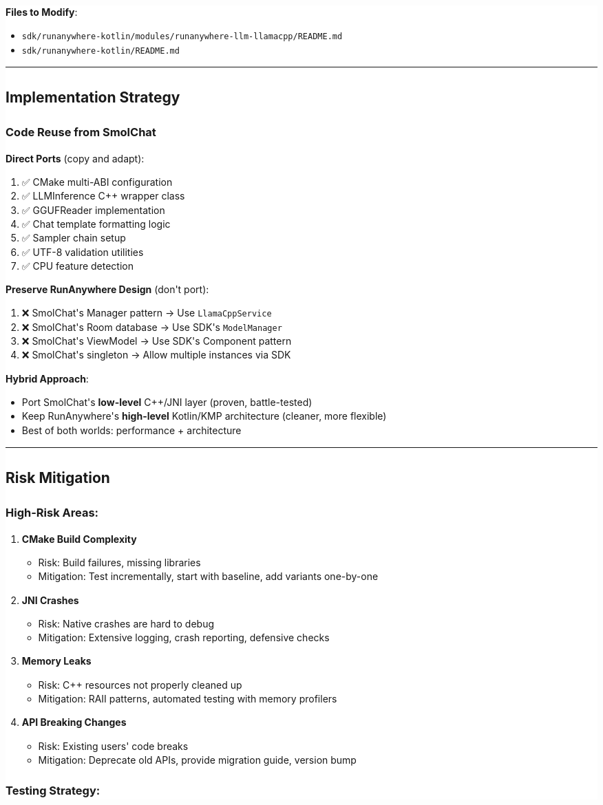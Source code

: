 **Files to Modify**:
- `sdk/runanywhere-kotlin/modules/runanywhere-llm-llamacpp/README.md`
- `sdk/runanywhere-kotlin/README.md`

---

## Implementation Strategy

### Code Reuse from SmolChat

**Direct Ports** (copy and adapt):
1. ✅ CMake multi-ABI configuration
2. ✅ LLMInference C++ wrapper class
3. ✅ GGUFReader implementation
4. ✅ Chat template formatting logic
5. ✅ Sampler chain setup
6. ✅ UTF-8 validation utilities
7. ✅ CPU feature detection

**Preserve RunAnywhere Design** (don't port):
1. ❌ SmolChat's Manager pattern → Use `LlamaCppService`
2. ❌ SmolChat's Room database → Use SDK's `ModelManager`
3. ❌ SmolChat's ViewModel → Use SDK's Component pattern
4. ❌ SmolChat's singleton → Allow multiple instances via SDK

**Hybrid Approach**:
- Port SmolChat's **low-level** C++/JNI layer (proven, battle-tested)
- Keep RunAnywhere's **high-level** Kotlin/KMP architecture (cleaner, more flexible)
- Best of both worlds: performance + architecture

---

## Risk Mitigation

### High-Risk Areas:

1. **CMake Build Complexity**
   - Risk: Build failures, missing libraries
   - Mitigation: Test incrementally, start with baseline, add variants one-by-one

2. **JNI Crashes**
   - Risk: Native crashes are hard to debug
   - Mitigation: Extensive logging, crash reporting, defensive checks

3. **Memory Leaks**
   - Risk: C++ resources not properly cleaned up
   - Mitigation: RAII patterns, automated testing with memory profilers

4. **API Breaking Changes**
   - Risk: Existing users' code breaks
   - Mitigation: Deprecate old APIs, provide migration guide, version bump

### Testing Strategy:

